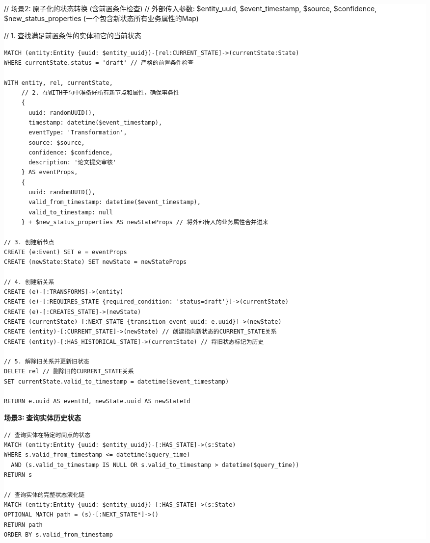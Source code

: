 // 场景2: 原子化的状态转换 (含前置条件检查)
// 外部传入参数: $entity_uuid, $event_timestamp, $source, $confidence, $new_status_properties (一个包含新状态所有业务属性的Map)

// 1. 查找满足前置条件的实体和它的当前状态
```cypher
MATCH (entity:Entity {uuid: $entity_uuid})-[rel:CURRENT_STATE]->(currentState:State)
WHERE currentState.status = 'draft' // 严格的前置条件检查

WITH entity, rel, currentState,
     // 2. 在WITH子句中准备好所有新节点和属性，确保事务性
     {
       uuid: randomUUID(),
       timestamp: datetime($event_timestamp),
       eventType: 'Transformation',
       source: $source,
       confidence: $confidence,
       description: '论文提交审核'
     } AS eventProps,
     {
       uuid: randomUUID(),
       valid_from_timestamp: datetime($event_timestamp),
       valid_to_timestamp: null
     } + $new_status_properties AS newStateProps // 将外部传入的业务属性合并进来

// 3. 创建新节点
CREATE (e:Event) SET e = eventProps
CREATE (newState:State) SET newState = newStateProps

// 4. 创建新关系
CREATE (e)-[:TRANSFORMS]->(entity)
CREATE (e)-[:REQUIRES_STATE {required_condition: 'status=draft'}]->(currentState)
CREATE (e)-[:CREATES_STATE]->(newState)
CREATE (currentState)-[:NEXT_STATE {transition_event_uuid: e.uuid}]->(newState)
CREATE (entity)-[:CURRENT_STATE]->(newState) // 创建指向新状态的CURRENT_STATE关系
CREATE (entity)-[:HAS_HISTORICAL_STATE]->(currentState) // 将旧状态标记为历史

// 5. 解除旧关系并更新旧状态
DELETE rel // 删除旧的CURRENT_STATE关系
SET currentState.valid_to_timestamp = datetime($event_timestamp)

RETURN e.uuid AS eventId, newState.uuid AS newStateId
```
**场景3: 查询实体历史状态**
```cypher
// 查询实体在特定时间点的状态
MATCH (entity:Entity {uuid: $entity_uuid})-[:HAS_STATE]->(s:State)
WHERE s.valid_from_timestamp <= datetime($query_time)
  AND (s.valid_to_timestamp IS NULL OR s.valid_to_timestamp > datetime($query_time))
RETURN s

// 查询实体的完整状态演化链
MATCH (entity:Entity {uuid: $entity_uuid})-[:HAS_STATE]->(s:State)
OPTIONAL MATCH path = (s)-[:NEXT_STATE*]->()
RETURN path
ORDER BY s.valid_from_timestamp
```
